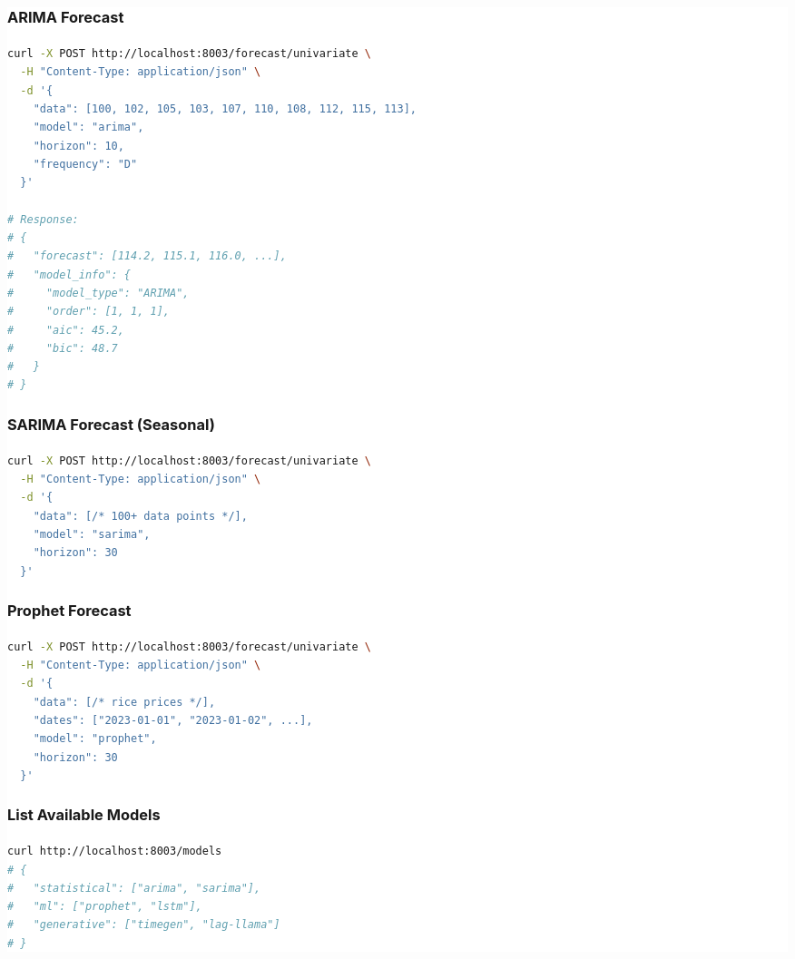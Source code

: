 ### ARIMA Forecast
```bash
curl -X POST http://localhost:8003/forecast/univariate \
  -H "Content-Type: application/json" \
  -d '{
    "data": [100, 102, 105, 103, 107, 110, 108, 112, 115, 113],
    "model": "arima",
    "horizon": 10,
    "frequency": "D"
  }'

# Response:
# {
#   "forecast": [114.2, 115.1, 116.0, ...],
#   "model_info": {
#     "model_type": "ARIMA",
#     "order": [1, 1, 1],
#     "aic": 45.2,
#     "bic": 48.7
#   }
# }
```

### SARIMA Forecast (Seasonal)
```bash
curl -X POST http://localhost:8003/forecast/univariate \
  -H "Content-Type: application/json" \
  -d '{
    "data": [/* 100+ data points */],
    "model": "sarima",
    "horizon": 30
  }'
```

### Prophet Forecast
```bash
curl -X POST http://localhost:8003/forecast/univariate \
  -H "Content-Type: application/json" \
  -d '{
    "data": [/* rice prices */],
    "dates": ["2023-01-01", "2023-01-02", ...],
    "model": "prophet",
    "horizon": 30
  }'
```

### List Available Models
```bash
curl http://localhost:8003/models
# {
#   "statistical": ["arima", "sarima"],
#   "ml": ["prophet", "lstm"],
#   "generative": ["timegen", "lag-llama"]
# }
```
